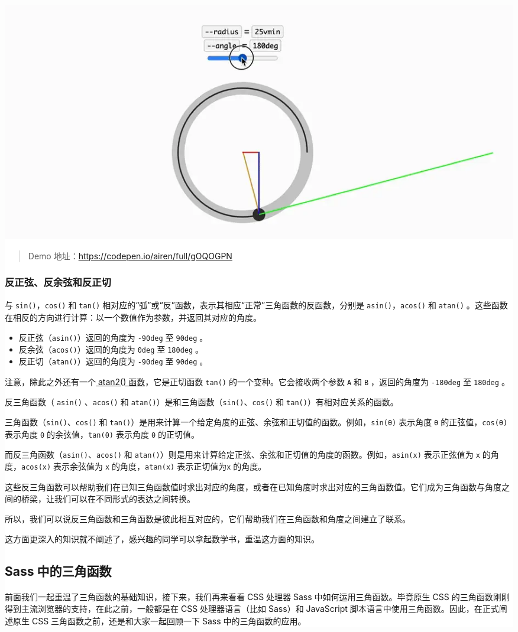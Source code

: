 ![img](./images/430ca472cabd874587e4aa1ae1c1ab3e.webp )

> Demo 地址：<https://codepen.io/airen/full/gOQOGPN>

### 反正弦、反余弦和反正切

与 `sin()`，`cos()` 和 `tan()` 相对应的“弧”或“反”函数，表示其相应“正常”三角函数的反函数，分别是 `asin()`，`acos()` 和 `atan()` 。这些函数在相反的方向进行计算：以一个数值作为参数，并返回其对应的角度。

*   反正弦（`asin()`）返回的角度为 `-90deg` 至 `90deg` 。
*   反余弦（`acos()`）返回的角度为 `0deg` 至 `180deg` 。
*   反正切（`atan()`）返回的角度为 `-90deg` 至 `90deg` 。

注意，除此之外还有一个[ atan2() 函数](https://zh.wikipedia.org/wiki/Atan2)，它是正切函数 `tan()` 的一个变种。它会接收两个参数 `A` 和 `B` ，返回的角度为 `-180deg` 至 `180deg` 。

反三角函数（ `asin()` 、`acos()` 和 `atan()`）是和三角函数（`sin()`、`cos()` 和 `tan()`）有相对应关系的函数。

三角函数（`sin()`、`cos()` 和 `tan()`）是用来计算一个给定角度的正弦、余弦和正切值的函数。例如，`sin(θ)` 表示角度 `θ` 的正弦值，`cos(θ)` 表示角度 `θ` 的余弦值，`tan(θ)` 表示角度 `θ` 的正切值。

而反三角函数（`asin()`、`acos()` 和 `atan()`）则是用来计算给定正弦、余弦和正切值的角度的函数。例如，`asin(x)` 表示正弦值为 `x` 的角度，`acos(x)` 表示余弦值为 `x` 的角度，`atan(x)` 表示正切值为`x` 的角度。

这些反三角函数可以帮助我们在已知三角函数值时求出对应的角度，或者在已知角度时求出对应的三角函数值。它们成为三角函数与角度之间的桥梁，让我们可以在不同形式的表达之间转换。

所以，我们可以说反三角函数和三角函数是彼此相互对应的，它们帮助我们在三角函数和角度之间建立了联系。

这方面更深入的知识就不阐述了，感兴趣的同学可以拿起数学书，重温这方面的知识。

## Sass 中的三角函数

前面我们一起重温了三角函数的基础知识，接下来，我们再来看看 CSS 处理器 Sass 中如何运用三角函数。毕竟原生 CSS 的三角函数刚刚得到主流浏览器的支持，在此之前，一般都是在 CSS 处理器语言（比如 Sass）和 JavaScript 脚本语言中使用三角函数。因此，在正式阐述原生 CSS 三角函数之前，还是和大家一起回顾一下 Sass 中的三角函数的应用。
